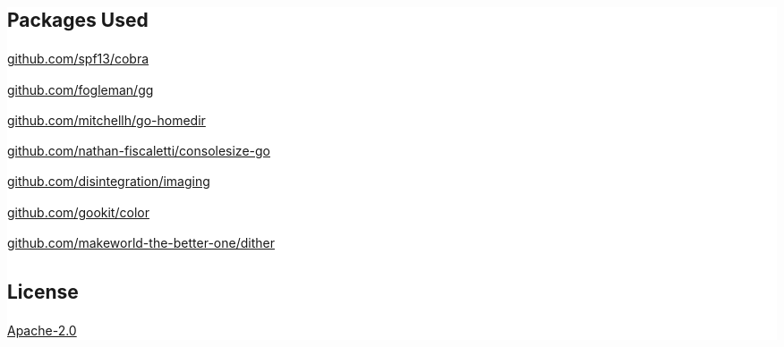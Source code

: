 ## Packages Used

[github.com/spf13/cobra](https://github.com/spf13/cobra)

[github.com/fogleman/gg](https://github.com/fogleman/gg)

[github.com/mitchellh/go-homedir](https://github.com/mitchellh/go-homedir)

[github.com/nathan-fiscaletti/consolesize-go](https://github.com/nathan-fiscaletti/consolesize-go)

[github.com/disintegration/imaging](https://github.com/disintegration/imaging)

[github.com/gookit/color](https://github.com/gookit/color)

[github.com/makeworld-the-better-one/dither](https://github.com/makeworld-the-better-one/dither)

## License

[Apache-2.0](https://github.com/TheZoraiz/ascii-image-converter/blob/master/LICENSE.txt)